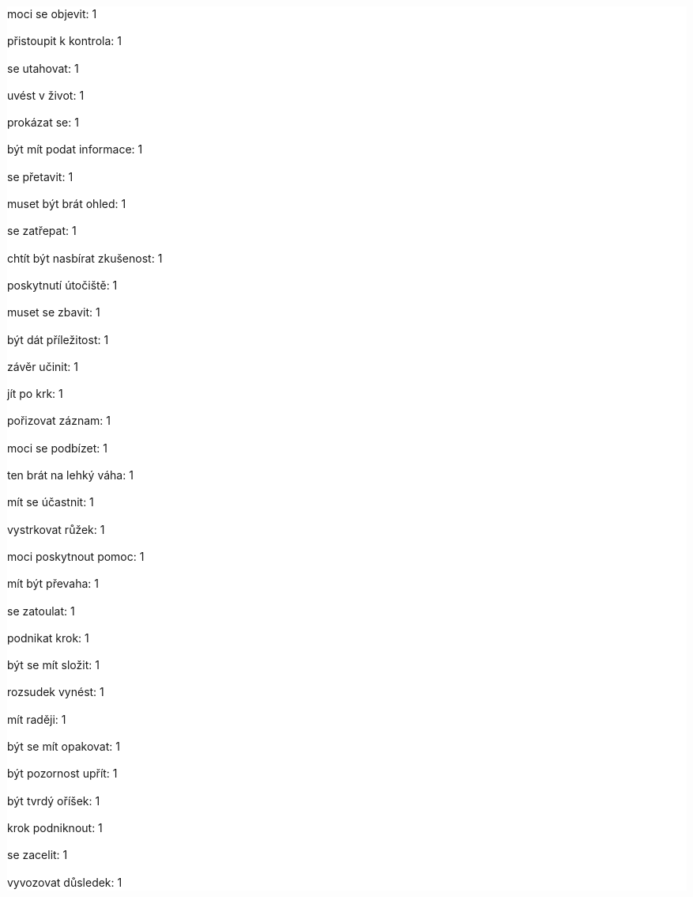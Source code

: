 moci se objevit: 1

přistoupit k kontrola: 1

se utahovat: 1

uvést v život: 1

prokázat se: 1

být mít podat informace: 1

se přetavit: 1

muset být brát ohled: 1

se zatřepat: 1

chtít být nasbírat zkušenost: 1

poskytnutí útočiště: 1

muset se zbavit: 1

být dát příležitost: 1

závěr učinit: 1

jít po krk: 1

pořizovat záznam: 1

moci se podbízet: 1

ten brát na lehký váha: 1

mít se účastnit: 1

vystrkovat růžek: 1

moci poskytnout pomoc: 1

mít být převaha: 1

se zatoulat: 1

podnikat krok: 1

být se mít složit: 1

rozsudek vynést: 1

mít raději: 1

být se mít opakovat: 1

být pozornost upřít: 1

být tvrdý oříšek: 1

krok podniknout: 1

se zacelit: 1

vyvozovat důsledek: 1
